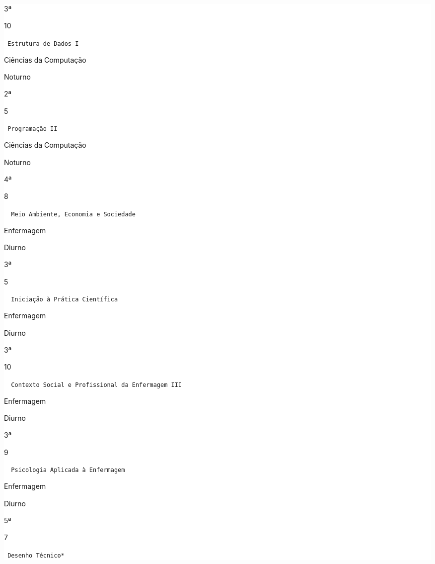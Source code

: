    3ª

   10

     Estrutura de Dados I

   Ciências da Computação

   Noturno

   2ª

   5

     Programação II

   Ciências da Computação

   Noturno

   4ª

   8

      Meio Ambiente, Economia e Sociedade

   Enfermagem

   Diurno

   3ª

   5

      Iniciação à Prática Científica

   Enfermagem

   Diurno

   3ª

   10

      Contexto Social e Profissional da Enfermagem III

   Enfermagem

   Diurno

   3ª

   9

      Psicologia Aplicada à Enfermagem

   Enfermagem

   Diurno

   5ª

   7

     Desenho Técnico*

